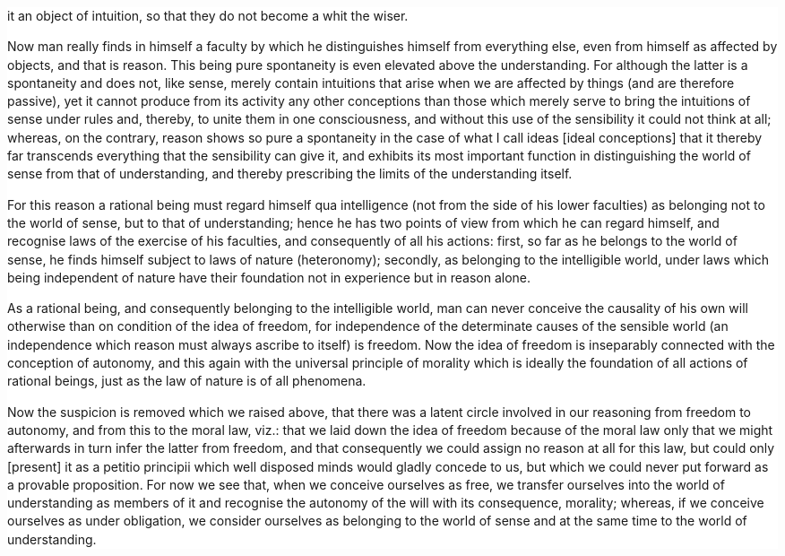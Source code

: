 it an object of intuition, so that they do not become a whit the
wiser.

Now man really finds in himself a faculty by which he
distinguishes himself from everything else, even from himself as
affected by objects, and that is reason. This being pure spontaneity
is even elevated above the understanding. For although the latter is a
spontaneity and does not, like sense, merely contain intuitions that
arise when we are affected by things (and are therefore passive),
yet it cannot produce from its activity any other conceptions than
those which merely serve to bring the intuitions of sense under
rules and, thereby, to unite them in one consciousness, and without
this use of the sensibility it could not think at all; whereas, on the
contrary, reason shows so pure a spontaneity in the case of what I
call ideas [ideal conceptions] that it thereby far transcends
everything that the sensibility can give it, and exhibits its most
important function in distinguishing the world of sense from that of
understanding, and thereby prescribing the limits of the understanding
itself.

For this reason a rational being must regard himself qua
intelligence (not from the side of his lower faculties) as belonging
not to the world of sense, but to that of understanding; hence he
has two points of view from which he can regard himself, and recognise
laws of the exercise of his faculties, and consequently of all his
actions: first, so far as he belongs to the world of sense, he finds
himself subject to laws of nature (heteronomy); secondly, as belonging
to the intelligible world, under laws which being independent of
nature have their foundation not in experience but in reason alone.

As a rational being, and consequently belonging to the
intelligible world, man can never conceive the causality of his own
will otherwise than on condition of the idea of freedom, for
independence of the determinate causes of the sensible world (an
independence which reason must always ascribe to itself) is freedom.
Now the idea of freedom is inseparably connected with the conception
of autonomy, and this again with the universal principle of morality
which is ideally the foundation of all actions of rational beings,
just as the law of nature is of all phenomena.

Now the suspicion is removed which we raised above, that there was a
latent circle involved in our reasoning from freedom to autonomy,
and from this to the moral law, viz.: that we laid down the idea of
freedom because of the moral law only that we might afterwards in turn
infer the latter from freedom, and that consequently we could assign
no reason at all for this law, but could only [present] it as a
petitio principii which well disposed minds would gladly concede to
us, but which we could never put forward as a provable proposition.
For now we see that, when we conceive ourselves as free, we transfer
ourselves into the world of understanding as members of it and
recognise the autonomy of the will with its consequence, morality;
whereas, if we conceive ourselves as under obligation, we consider
ourselves as belonging to the world of sense and at the same time to
the world of understanding.
